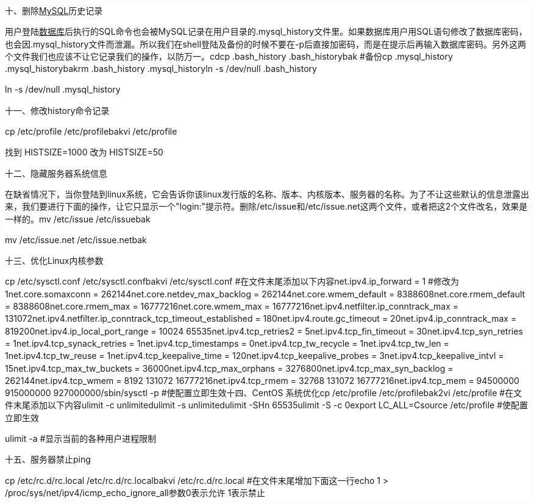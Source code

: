 十、删除[MySQL](http://lib.csdn.net/base/14)历史记录

用户登陆[数据库](http://lib.csdn.net/base/14)后执行的SQL命令也会被MySQL记录在用户目录的.mysql_history文件里。如果数据库用户用SQL语句修改了数据库密码，也会因.mysql_history文件而泄漏。所以我们在shell登陆及备份的时候不要在-p后直接加密码，而是在提示后再输入数据库密码。另外这两个文件我们也应该不让它记录我们的操作，以防万一。cdcp .bash_history  .bash_historybak  #备份cp .mysql_history .mysql_historybakrm .bash_history .mysql_historyln -s /dev/null .bash_history

ln -s /dev/null .mysql_history

十一、修改history命令记录

cp /etc/profile   /etc/profilebakvi /etc/profile

找到 HISTSIZE=1000 改为 HISTSIZE=50

十二、隐藏服务器系统信息

在缺省情况下，当你登陆到linux系统，它会告诉你该linux发行版的名称、版本、内核版本、服务器的名称。为了不让这些默认的信息泄露出来，我们要进行下面的操作，让它只显示一个"login:"提示符。删除/etc/issue和/etc/issue.net这两个文件，或者把这2个文件改名，效果是一样的。mv  /etc/issue /etc/issuebak

mv  /etc/issue.net   /etc/issue.netbak

十三、优化Linux内核参数

cp /etc/sysctl.conf  /etc/sysctl.confbakvi /etc/sysctl.conf    #在文件末尾添加以下内容net.ipv4.ip_forward = 1 #修改为1net.core.somaxconn = 262144net.core.netdev_max_backlog = 262144net.core.wmem_default = 8388608net.core.rmem_default = 8388608net.core.rmem_max = 16777216net.core.wmem_max = 16777216net.ipv4.netfilter.ip_conntrack_max = 131072net.ipv4.netfilter.ip_conntrack_tcp_timeout_established = 180net.ipv4.route.gc_timeout = 20net.ipv4.ip_conntrack_max = 819200net.ipv4.ip_local_port_range = 10024  65535net.ipv4.tcp_retries2 = 5net.ipv4.tcp_fin_timeout = 30net.ipv4.tcp_syn_retries = 1net.ipv4.tcp_synack_retries = 1net.ipv4.tcp_timestamps = 0net.ipv4.tcp_tw_recycle = 1net.ipv4.tcp_tw_len = 1net.ipv4.tcp_tw_reuse = 1net.ipv4.tcp_keepalive_time = 120net.ipv4.tcp_keepalive_probes = 3net.ipv4.tcp_keepalive_intvl = 15net.ipv4.tcp_max_tw_buckets = 36000net.ipv4.tcp_max_orphans = 3276800net.ipv4.tcp_max_syn_backlog = 262144net.ipv4.tcp_wmem = 8192 131072 16777216net.ipv4.tcp_rmem = 32768 131072 16777216net.ipv4.tcp_mem = 94500000 915000000 927000000/sbin/sysctl -p   #使配置立即生效十四、CentOS 系统优化cp  /etc/profile  /etc/profilebak2vi /etc/profile      #在文件末尾添加以下内容ulimit -c unlimitedulimit -s unlimitedulimit -SHn 65535ulimit -S -c 0export LC_ALL=Csource  /etc/profile    #使配置立即生效

ulimit -a    #显示当前的各种用户进程限制

十五、服务器禁止ping

cp  /etc/rc.d/rc.local  /etc/rc.d/rc.localbakvi  /etc/rc.d/rc.local        #在文件末尾增加下面这一行echo 1 > /proc/sys/net/ipv4/icmp_echo_ignore_all参数0表示允许   1表示禁止
